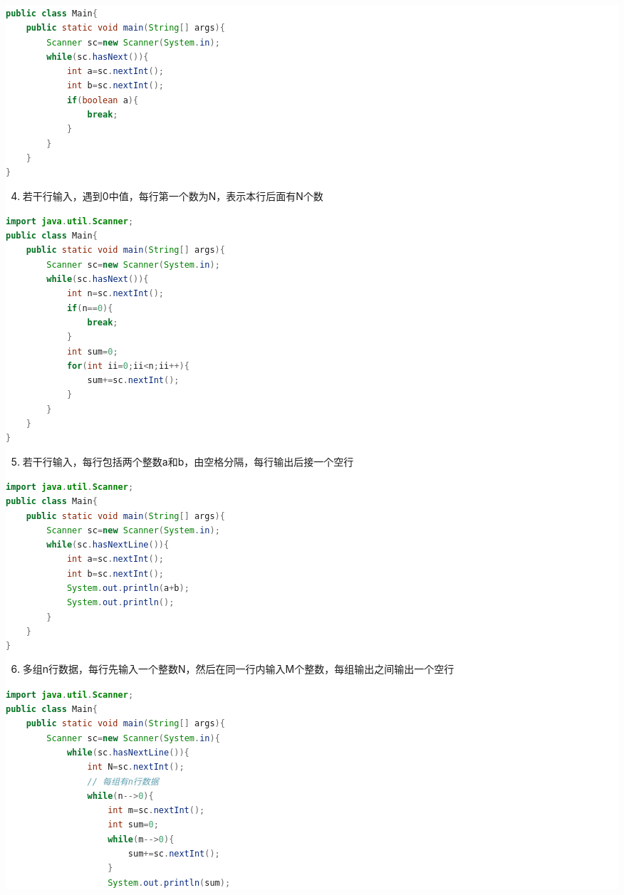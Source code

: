 ```java
public class Main{
    public static void main(String[] args){
        Scanner sc=new Scanner(System.in);
        while(sc.hasNext()){
            int a=sc.nextInt();
            int b=sc.nextInt();
            if(boolean a){
                break;
            }
        }
    }
}
```

4. 若干行输入，遇到0中值，每行第一个数为N，表示本行后面有N个数
```java
import java.util.Scanner;
public class Main{
    public static void main(String[] args){
        Scanner sc=new Scanner(System.in);
        while(sc.hasNext()){
            int n=sc.nextInt();
            if(n==0){
                break;
            }
            int sum=0;
            for(int ii=0;ii<n;ii++){
                sum+=sc.nextInt();
            }
        }
    }
}
```
5. 若干行输入，每行包括两个整数a和b，由空格分隔，每行输出后接一个空行
```java
import java.util.Scanner;
public class Main{
    public static void main(String[] args){
        Scanner sc=new Scanner(System.in);
        while(sc.hasNextLine()){
            int a=sc.nextInt();
            int b=sc.nextInt();
            System.out.println(a+b);
            System.out.println();
        }
    }
}
```
6. 多组n行数据，每行先输入一个整数N，然后在同一行内输入M个整数，每组输出之间输出一个空行
```java
import java.util.Scanner;
public class Main{
    public static void main(String[] args){
        Scanner sc=new Scanner(System.in){
            while(sc.hasNextLine()){
                int N=sc.nextInt();
                // 每组有n行数据
                while(n-->0){
                    int m=sc.nextInt();
                    int sum=0;
                    while(m-->0){
                        sum+=sc.nextInt();
                    }
                    System.out.println(sum);
```